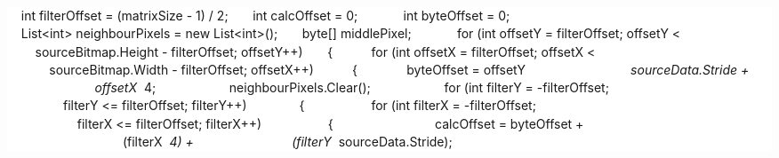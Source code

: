 &nbsp;&nbsp;&nbsp;&nbsp;<span class="cs__keyword">int</span>&nbsp;filterOffset&nbsp;=&nbsp;(matrixSize&nbsp;-&nbsp;<span class="cs__number">1</span>)&nbsp;/&nbsp;<span class="cs__number">2</span>;&nbsp;&nbsp;
&nbsp;&nbsp;&nbsp;&nbsp;<span class="cs__keyword">int</span>&nbsp;calcOffset&nbsp;=&nbsp;<span class="cs__number">0</span>;&nbsp;&nbsp;
&nbsp;
&nbsp;&nbsp;&nbsp;
&nbsp;&nbsp;&nbsp;&nbsp;<span class="cs__keyword">int</span>&nbsp;byteOffset&nbsp;=&nbsp;<span class="cs__number">0</span>;&nbsp;&nbsp;
&nbsp;&nbsp;
&nbsp;&nbsp;&nbsp;&nbsp;List&lt;<span class="cs__keyword">int</span>&gt;&nbsp;neighbourPixels&nbsp;=&nbsp;<span class="cs__keyword">new</span>&nbsp;List&lt;<span class="cs__keyword">int</span>&gt;();&nbsp;&nbsp;
&nbsp;&nbsp;&nbsp;&nbsp;<span class="cs__keyword">byte</span>[]&nbsp;middlePixel;&nbsp;&nbsp;
&nbsp;
&nbsp;&nbsp;&nbsp;
&nbsp;&nbsp;&nbsp;&nbsp;<span class="cs__keyword">for</span>&nbsp;(<span class="cs__keyword">int</span>&nbsp;offsetY&nbsp;=&nbsp;filterOffset;&nbsp;offsetY&nbsp;&lt;&nbsp;&nbsp;&nbsp;
&nbsp;&nbsp;&nbsp;&nbsp;&nbsp;&nbsp;&nbsp;&nbsp;sourceBitmap.Height&nbsp;-&nbsp;filterOffset;&nbsp;offsetY&#43;&#43;)&nbsp;&nbsp;
&nbsp;&nbsp;&nbsp;&nbsp;{&nbsp;&nbsp;
&nbsp;&nbsp;&nbsp;&nbsp;&nbsp;&nbsp;&nbsp;&nbsp;<span class="cs__keyword">for</span>&nbsp;(<span class="cs__keyword">int</span>&nbsp;offsetX&nbsp;=&nbsp;filterOffset;&nbsp;offsetX&nbsp;&lt;&nbsp;&nbsp;&nbsp;
&nbsp;&nbsp;&nbsp;&nbsp;&nbsp;&nbsp;&nbsp;&nbsp;&nbsp;&nbsp;&nbsp;&nbsp;sourceBitmap.Width&nbsp;-&nbsp;filterOffset;&nbsp;offsetX&#43;&#43;)&nbsp;&nbsp;
&nbsp;&nbsp;&nbsp;&nbsp;&nbsp;&nbsp;&nbsp;&nbsp;{&nbsp;
&nbsp;&nbsp;&nbsp;&nbsp;&nbsp;&nbsp;&nbsp;&nbsp;&nbsp;&nbsp;&nbsp;&nbsp;byteOffset&nbsp;=&nbsp;offsetY&nbsp;*&nbsp;&nbsp;&nbsp;
&nbsp;&nbsp;&nbsp;&nbsp;&nbsp;&nbsp;&nbsp;&nbsp;&nbsp;&nbsp;&nbsp;&nbsp;&nbsp;&nbsp;&nbsp;&nbsp;&nbsp;&nbsp;&nbsp;&nbsp;&nbsp;&nbsp;&nbsp;&nbsp;&nbsp;sourceData.Stride&nbsp;&#43;&nbsp;&nbsp;&nbsp;
&nbsp;&nbsp;&nbsp;&nbsp;&nbsp;&nbsp;&nbsp;&nbsp;&nbsp;&nbsp;&nbsp;&nbsp;&nbsp;&nbsp;&nbsp;&nbsp;&nbsp;&nbsp;&nbsp;&nbsp;&nbsp;&nbsp;&nbsp;&nbsp;&nbsp;offsetX&nbsp;*&nbsp;<span class="cs__number">4</span>;&nbsp;&nbsp;
&nbsp;
&nbsp;&nbsp;&nbsp;
&nbsp;&nbsp;&nbsp;&nbsp;&nbsp;&nbsp;&nbsp;&nbsp;&nbsp;&nbsp;&nbsp;&nbsp;neighbourPixels.Clear();&nbsp;&nbsp;
&nbsp;
&nbsp;&nbsp;&nbsp;
&nbsp;&nbsp;&nbsp;&nbsp;&nbsp;&nbsp;&nbsp;&nbsp;&nbsp;&nbsp;&nbsp;&nbsp;<span class="cs__keyword">for</span>&nbsp;(<span class="cs__keyword">int</span>&nbsp;filterY&nbsp;=&nbsp;-filterOffset;&nbsp;&nbsp;&nbsp;
&nbsp;&nbsp;&nbsp;&nbsp;&nbsp;&nbsp;&nbsp;&nbsp;&nbsp;&nbsp;&nbsp;&nbsp;&nbsp;&nbsp;&nbsp;&nbsp;filterY&nbsp;&lt;=&nbsp;filterOffset;&nbsp;filterY&#43;&#43;)&nbsp;&nbsp;
&nbsp;&nbsp;&nbsp;&nbsp;&nbsp;&nbsp;&nbsp;&nbsp;&nbsp;&nbsp;&nbsp;&nbsp;{&nbsp;&nbsp;
&nbsp;&nbsp;&nbsp;&nbsp;&nbsp;&nbsp;&nbsp;&nbsp;&nbsp;&nbsp;&nbsp;&nbsp;&nbsp;&nbsp;&nbsp;&nbsp;<span class="cs__keyword">for</span>&nbsp;(<span class="cs__keyword">int</span>&nbsp;filterX&nbsp;=&nbsp;-filterOffset;&nbsp;&nbsp;
&nbsp;&nbsp;&nbsp;&nbsp;&nbsp;&nbsp;&nbsp;&nbsp;&nbsp;&nbsp;&nbsp;&nbsp;&nbsp;&nbsp;&nbsp;&nbsp;&nbsp;&nbsp;&nbsp;&nbsp;filterX&nbsp;&lt;=&nbsp;filterOffset;&nbsp;filterX&#43;&#43;)&nbsp;&nbsp;
&nbsp;&nbsp;&nbsp;&nbsp;&nbsp;&nbsp;&nbsp;&nbsp;&nbsp;&nbsp;&nbsp;&nbsp;&nbsp;&nbsp;&nbsp;&nbsp;{&nbsp;&nbsp;
&nbsp;
&nbsp;&nbsp;&nbsp;
&nbsp;&nbsp;&nbsp;&nbsp;&nbsp;&nbsp;&nbsp;&nbsp;&nbsp;&nbsp;&nbsp;&nbsp;&nbsp;&nbsp;&nbsp;&nbsp;&nbsp;&nbsp;&nbsp;&nbsp;calcOffset&nbsp;=&nbsp;byteOffset&nbsp;&#43;&nbsp;&nbsp;&nbsp;
&nbsp;&nbsp;&nbsp;&nbsp;&nbsp;&nbsp;&nbsp;&nbsp;&nbsp;&nbsp;&nbsp;&nbsp;&nbsp;&nbsp;&nbsp;&nbsp;&nbsp;&nbsp;&nbsp;&nbsp;&nbsp;&nbsp;&nbsp;&nbsp;&nbsp;&nbsp;&nbsp;&nbsp;&nbsp;&nbsp;&nbsp;&nbsp;&nbsp;(filterX&nbsp;*&nbsp;<span class="cs__number">4</span>)&nbsp;&#43;&nbsp;&nbsp;&nbsp;
&nbsp;&nbsp;&nbsp;&nbsp;&nbsp;&nbsp;&nbsp;&nbsp;&nbsp;&nbsp;&nbsp;&nbsp;&nbsp;&nbsp;&nbsp;&nbsp;&nbsp;&nbsp;&nbsp;&nbsp;&nbsp;&nbsp;&nbsp;&nbsp;(filterY&nbsp;*&nbsp;sourceData.Stride);&nbsp;&nbsp;
&nbsp;
&nbsp;&nbsp;&nbsp;